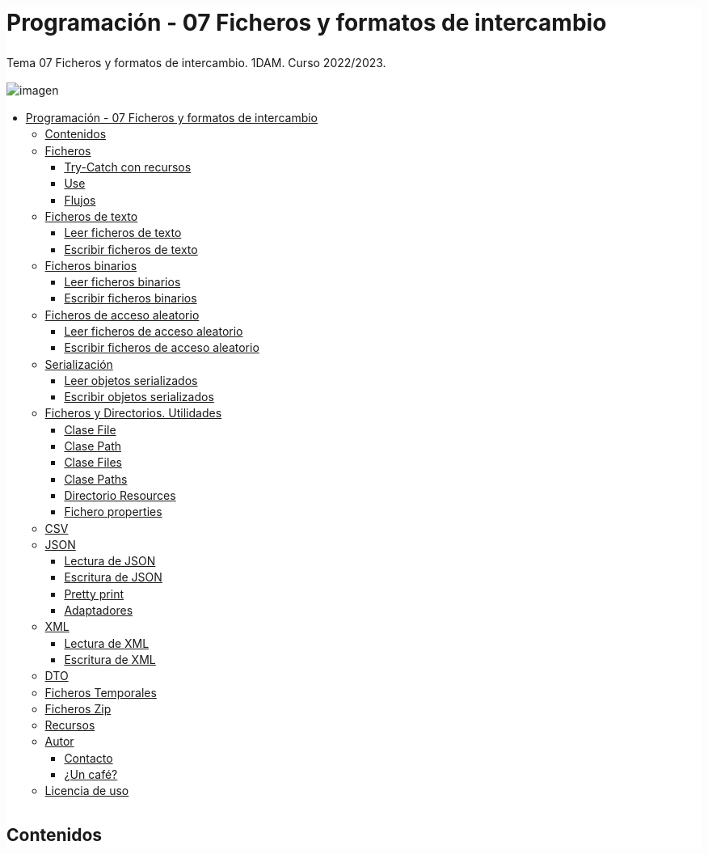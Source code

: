 # Programación - 07 Ficheros y formatos de intercambio

Tema 07 Ficheros y formatos de intercambio. 1DAM. Curso 2022/2023.

![imagen](https://raw.githubusercontent.com/joseluisgs/Programacion-00-2022-2023/master/images/programacion.png)

- [Programación - 07 Ficheros y formatos de intercambio](#programación---07-ficheros-y-formatos-de-intercambio)
  - [Contenidos](#contenidos)
  - [Ficheros](#ficheros)
    - [Try-Catch con recursos](#try-catch-con-recursos)
    - [Use](#use)
    - [Flujos](#flujos)
  - [Ficheros de texto](#ficheros-de-texto)
    - [Leer ficheros de texto](#leer-ficheros-de-texto)
    - [Escribir ficheros de texto](#escribir-ficheros-de-texto)
  - [Ficheros binarios](#ficheros-binarios)
    - [Leer ficheros binarios](#leer-ficheros-binarios)
    - [Escribir ficheros binarios](#escribir-ficheros-binarios)
  - [Ficheros de acceso aleatorio](#ficheros-de-acceso-aleatorio)
    - [Leer ficheros de acceso aleatorio](#leer-ficheros-de-acceso-aleatorio)
    - [Escribir ficheros de acceso aleatorio](#escribir-ficheros-de-acceso-aleatorio)
  - [Serialización](#serialización)
    - [Leer objetos serializados](#leer-objetos-serializados)
    - [Escribir objetos serializados](#escribir-objetos-serializados)
  - [Ficheros y Directorios. Utilidades](#ficheros-y-directorios-utilidades)
    - [Clase File](#clase-file)
    - [Clase Path](#clase-path)
    - [Clase Files](#clase-files)
    - [Clase Paths](#clase-paths)
    - [Directorio Resources](#directorio-resources)
    - [Fichero properties](#fichero-properties)
  - [CSV](#csv)
  - [JSON](#json)
    - [Lectura de JSON](#lectura-de-json)
    - [Escritura de JSON](#escritura-de-json)
    - [Pretty print](#pretty-print)
    - [Adaptadores](#adaptadores)
  - [XML](#xml)
    - [Lectura de XML](#lectura-de-xml)
    - [Escritura de XML](#escritura-de-xml)
  - [DTO](#dto)
  - [Ficheros Temporales](#ficheros-temporales)
  - [Ficheros Zip](#ficheros-zip)
  - [Recursos](#recursos)
  - [Autor](#autor)
    - [Contacto](#contacto)
    - [¿Un café?](#un-café)
  - [Licencia de uso](#licencia-de-uso)

## Contenidos
